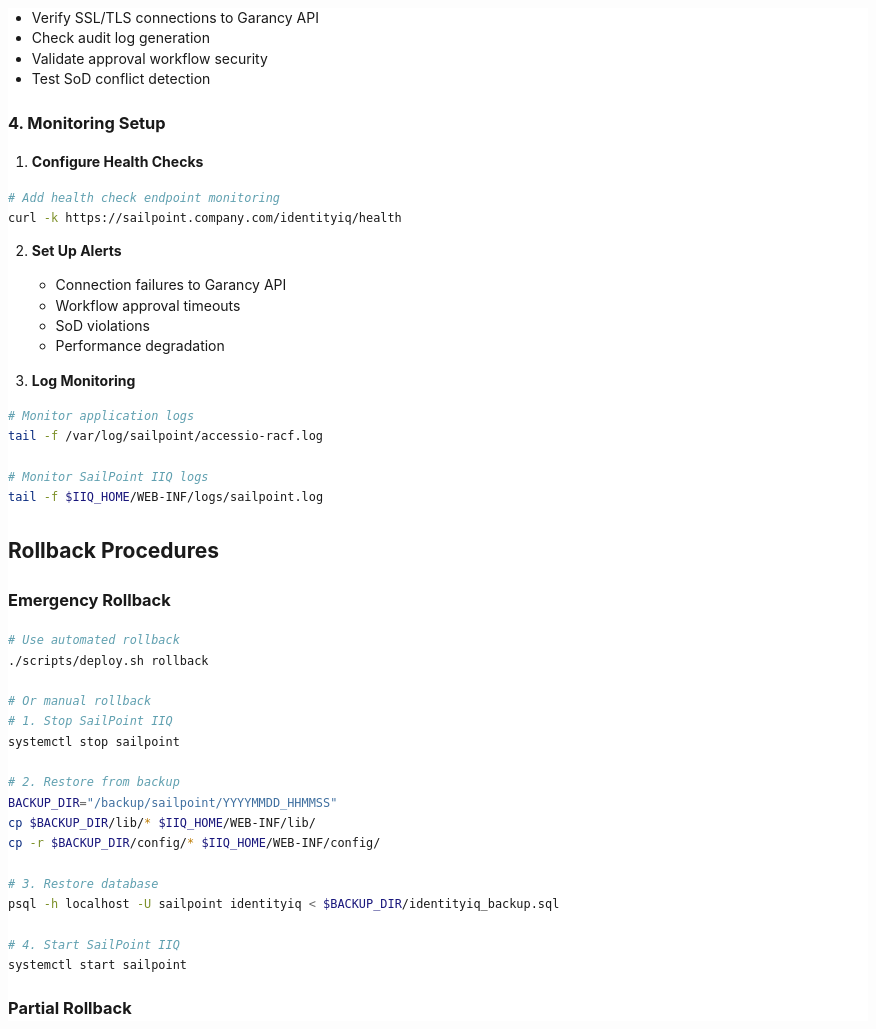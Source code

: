 - Verify SSL/TLS connections to Garancy API
- Check audit log generation
- Validate approval workflow security
- Test SoD conflict detection

### 4. Monitoring Setup

1. **Configure Health Checks**
```bash
# Add health check endpoint monitoring
curl -k https://sailpoint.company.com/identityiq/health
```

2. **Set Up Alerts**
   - Connection failures to Garancy API
   - Workflow approval timeouts
   - SoD violations
   - Performance degradation

3. **Log Monitoring**
```bash
# Monitor application logs
tail -f /var/log/sailpoint/accessio-racf.log

# Monitor SailPoint IIQ logs
tail -f $IIQ_HOME/WEB-INF/logs/sailpoint.log
```

## Rollback Procedures

### Emergency Rollback

```bash
# Use automated rollback
./scripts/deploy.sh rollback

# Or manual rollback
# 1. Stop SailPoint IIQ
systemctl stop sailpoint

# 2. Restore from backup
BACKUP_DIR="/backup/sailpoint/YYYYMMDD_HHMMSS"
cp $BACKUP_DIR/lib/* $IIQ_HOME/WEB-INF/lib/
cp -r $BACKUP_DIR/config/* $IIQ_HOME/WEB-INF/config/

# 3. Restore database
psql -h localhost -U sailpoint identityiq < $BACKUP_DIR/identityiq_backup.sql

# 4. Start SailPoint IIQ
systemctl start sailpoint
```

### Partial Rollback
